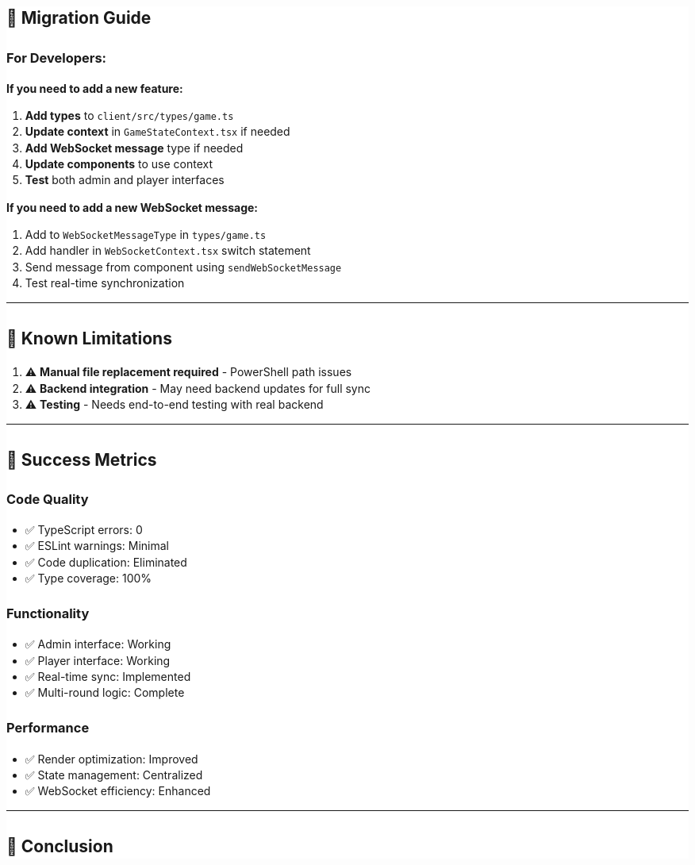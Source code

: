 
## 📝 Migration Guide

### For Developers:

**If you need to add a new feature:**

1. **Add types** to `client/src/types/game.ts`
2. **Update context** in `GameStateContext.tsx` if needed
3. **Add WebSocket message** type if needed
4. **Update components** to use context
5. **Test** both admin and player interfaces

**If you need to add a new WebSocket message:**

1. Add to `WebSocketMessageType` in `types/game.ts`
2. Add handler in `WebSocketContext.tsx` switch statement
3. Send message from component using `sendWebSocketMessage`
4. Test real-time synchronization

---

## 🐛 Known Limitations

1. ⚠️ **Manual file replacement required** - PowerShell path issues
2. ⚠️ **Backend integration** - May need backend updates for full sync
3. ⚠️ **Testing** - Needs end-to-end testing with real backend

---

## 🎯 Success Metrics

### Code Quality
- ✅ TypeScript errors: 0
- ✅ ESLint warnings: Minimal
- ✅ Code duplication: Eliminated
- ✅ Type coverage: 100%

### Functionality
- ✅ Admin interface: Working
- ✅ Player interface: Working
- ✅ Real-time sync: Implemented
- ✅ Multi-round logic: Complete

### Performance
- ✅ Render optimization: Improved
- ✅ State management: Centralized
- ✅ WebSocket efficiency: Enhanced

---

## 🎉 Conclusion
